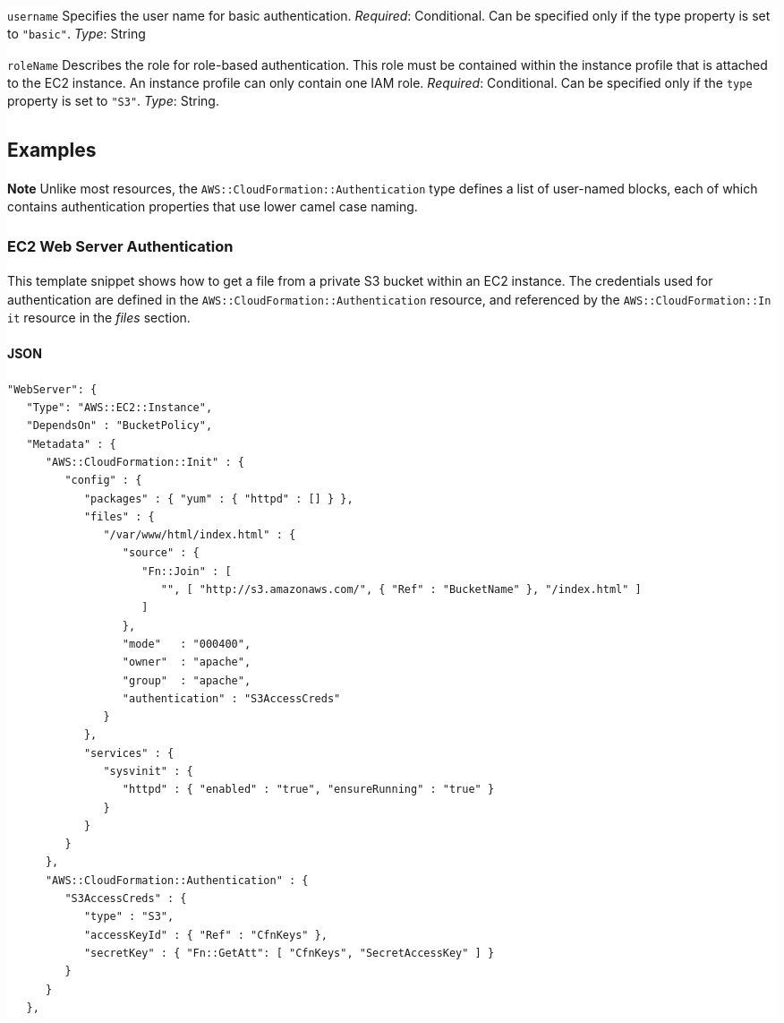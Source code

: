 `username`  <a name="cfn-cloudformation-authentication-username"></a>
Specifies the user name for basic authentication\.
*Required*: Conditional\. Can be specified only if the type property is set to `"basic"`\.
*Type*: String

`roleName`  <a name="cfn-cloudformation-authentication-rolename"></a>
Describes the role for role\-based authentication\.
This role must be contained within the instance profile that is attached to the EC2 instance\. An instance profile can only contain one IAM role\.
*Required*: Conditional\. Can be specified only if the `type` property is set to `"S3"`\.
*Type*: String\.

## Examples<a name="aws-resource-authentication-examples"></a>

**Note**
Unlike most resources, the `AWS::CloudFormation::Authentication` type defines a list of user\-named blocks, each of which contains authentication properties that use lower camel case naming\.

### EC2 Web Server Authentication<a name="w4784ab1c17c15c15c16c21b4"></a>

This template snippet shows how to get a file from a private S3 bucket within an EC2 instance\. The credentials used for authentication are defined in the `AWS::CloudFormation::Authentication` resource, and referenced by the `AWS::CloudFormation::Init` resource in the *files* section\.

#### JSON<a name="aws-resource-cloudformation-authentication-example1.json"></a>

```
"WebServer": {
   "Type": "AWS::EC2::Instance",
   "DependsOn" : "BucketPolicy",
   "Metadata" : {
      "AWS::CloudFormation::Init" : {
         "config" : {
            "packages" : { "yum" : { "httpd" : [] } },
            "files" : {
               "/var/www/html/index.html" : {
                  "source" : {
                     "Fn::Join" : [
                        "", [ "http://s3.amazonaws.com/", { "Ref" : "BucketName" }, "/index.html" ]
                     ]
                  },
                  "mode"   : "000400",
                  "owner"  : "apache",
                  "group"  : "apache",
                  "authentication" : "S3AccessCreds"
               }
            },
            "services" : {
               "sysvinit" : {
                  "httpd" : { "enabled" : "true", "ensureRunning" : "true" }
               }
            }
         }
      },
      "AWS::CloudFormation::Authentication" : {
         "S3AccessCreds" : {
            "type" : "S3",
            "accessKeyId" : { "Ref" : "CfnKeys" },
            "secretKey" : { "Fn::GetAtt": [ "CfnKeys", "SecretAccessKey" ] }
         }
      }
   },
```